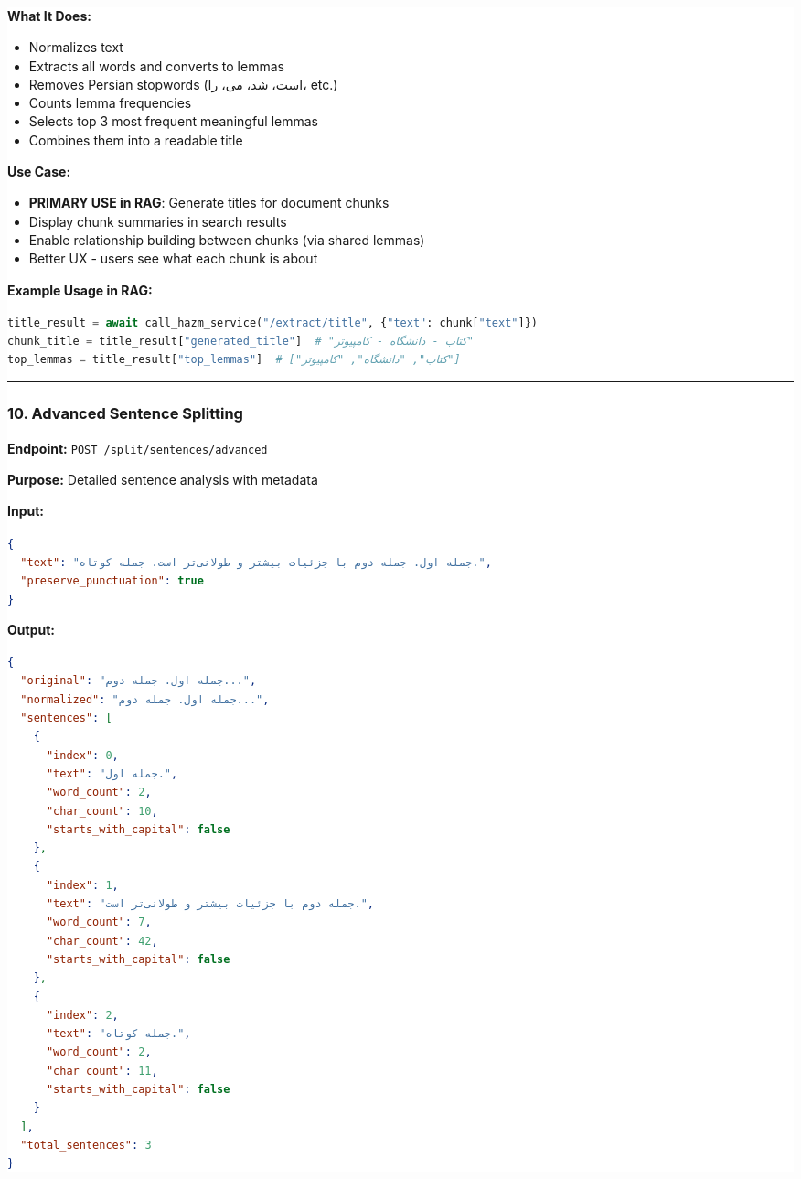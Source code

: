 **What It Does:**
- Normalizes text
- Extracts all words and converts to lemmas
- Removes Persian stopwords (است، شد، می، را، etc.)
- Counts lemma frequencies
- Selects top 3 most frequent meaningful lemmas
- Combines them into a readable title

**Use Case:**
- **PRIMARY USE in RAG**: Generate titles for document chunks
- Display chunk summaries in search results
- Enable relationship building between chunks (via shared lemmas)
- Better UX - users see what each chunk is about

**Example Usage in RAG:**
```python
title_result = await call_hazm_service("/extract/title", {"text": chunk["text"]})
chunk_title = title_result["generated_title"]  # "کتاب - دانشگاه - کامپیوتر"
top_lemmas = title_result["top_lemmas"]  # ["کتاب", "دانشگاه", "کامپیوتر"]
```

---

### 10. Advanced Sentence Splitting

**Endpoint:** `POST /split/sentences/advanced`

**Purpose:** Detailed sentence analysis with metadata

**Input:**
```json
{
  "text": "جمله اول. جمله دوم با جزئیات بیشتر و طولانی‌تر است. جمله کوتاه.",
  "preserve_punctuation": true
}
```

**Output:**
```json
{
  "original": "جمله اول. جمله دوم...",
  "normalized": "جمله اول. جمله دوم...",
  "sentences": [
    {
      "index": 0,
      "text": "جمله اول.",
      "word_count": 2,
      "char_count": 10,
      "starts_with_capital": false
    },
    {
      "index": 1,
      "text": "جمله دوم با جزئیات بیشتر و طولانی‌تر است.",
      "word_count": 7,
      "char_count": 42,
      "starts_with_capital": false
    },
    {
      "index": 2,
      "text": "جمله کوتاه.",
      "word_count": 2,
      "char_count": 11,
      "starts_with_capital": false
    }
  ],
  "total_sentences": 3
}
```